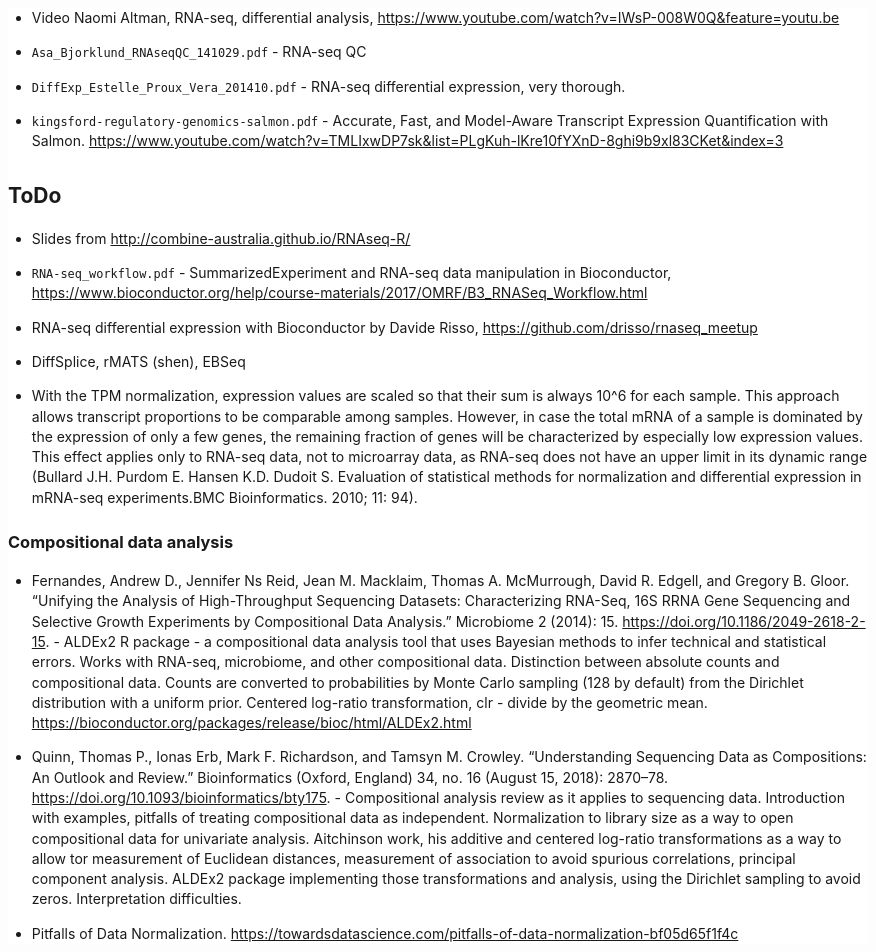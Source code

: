 - Video Naomi Altman, RNA-seq, differential analysis, https://www.youtube.com/watch?v=IWsP-008W0Q&feature=youtu.be

- `Asa_Bjorklund_RNAseqQC_141029.pdf` - RNA-seq QC

- `DiffExp_Estelle_Proux_Vera_201410.pdf` - RNA-seq differential expression, very thorough. 

- `kingsford-regulatory-genomics-salmon.pdf` - Accurate, Fast, and Model-Aware Transcript Expression Quantification with Salmon. https://www.youtube.com/watch?v=TMLIxwDP7sk&list=PLgKuh-lKre10fYXnD-8ghi9b9xl83CKet&index=3


## ToDo 

- Slides from http://combine-australia.github.io/RNAseq-R/

- `RNA-seq_workflow.pdf` - SummarizedExperiment and RNA-seq data manipulation in Bioconductor, https://www.bioconductor.org/help/course-materials/2017/OMRF/B3_RNASeq_Workflow.html


- RNA-seq differential expression with Bioconductor by Davide Risso, https://github.com/drisso/rnaseq_meetup

- DiffSplice, rMATS (shen), EBSeq

- With the TPM normalization, expression values are scaled so that their sum is always 10^6 for each sample. This approach allows transcript proportions to be comparable among samples. However, in case the total mRNA of a sample is dominated by the expression of only a few genes, the remaining fraction of genes will be characterized by especially low expression values. This effect applies only to RNA-seq data, not to microarray data, as RNA-seq does not have an upper limit in its dynamic range (Bullard J.H. Purdom E. Hansen K.D. Dudoit S. Evaluation of statistical methods for normalization and differential expression in mRNA-seq experiments.BMC Bioinformatics. 2010; 11: 94).

### Compositional data analysis

- Fernandes, Andrew D., Jennifer Ns Reid, Jean M. Macklaim, Thomas A. McMurrough, David R. Edgell, and Gregory B. Gloor. “Unifying the Analysis of High-Throughput Sequencing Datasets: Characterizing RNA-Seq, 16S RRNA Gene Sequencing and Selective Growth Experiments by Compositional Data Analysis.” Microbiome 2 (2014): 15. https://doi.org/10.1186/2049-2618-2-15. - ALDEx2 R package - a compositional data analysis tool that uses Bayesian methods to infer technical and statistical errors. Works with RNA-seq, microbiome, and other compositional data. Distinction between absolute counts and compositional data. Counts are converted to probabilities by Monte Carlo sampling (128 by default) from the Dirichlet distribution with a uniform prior. Centered log-ratio transformation, clr - divide by the geometric mean. https://bioconductor.org/packages/release/bioc/html/ALDEx2.html

- Quinn, Thomas P., Ionas Erb, Mark F. Richardson, and Tamsyn M. Crowley. “Understanding Sequencing Data as Compositions: An Outlook and Review.” Bioinformatics (Oxford, England) 34, no. 16 (August 15, 2018): 2870–78. https://doi.org/10.1093/bioinformatics/bty175. - Compositional analysis review as it applies to sequencing data. Introduction with examples, pitfalls of treating compositional data as independent. Normalization to library size as a way to open compositional data for univariate analysis. Aitchinson work, his additive and centered log-ratio transformations as a way to allow tor measurement of Euclidean distances, measurement of association to avoid spurious correlations, principal component analysis. ALDEx2 package implementing those transformations and analysis, using the Dirichlet sampling to avoid zeros. Interpretation difficulties.

- Pitfalls of Data Normalization. https://towardsdatascience.com/pitfalls-of-data-normalization-bf05d65f1f4c
